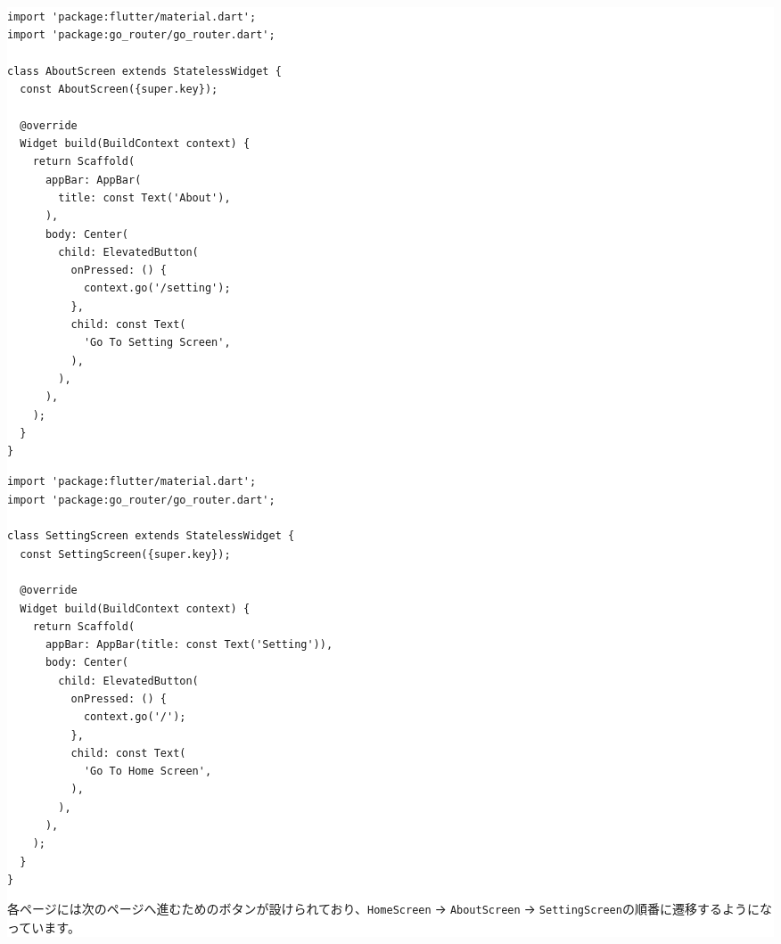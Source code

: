 ```dart: about_screen.dart
import 'package:flutter/material.dart';
import 'package:go_router/go_router.dart';

class AboutScreen extends StatelessWidget {
  const AboutScreen({super.key});

  @override
  Widget build(BuildContext context) {
    return Scaffold(
      appBar: AppBar(
        title: const Text('About'),
      ),
      body: Center(
        child: ElevatedButton(
          onPressed: () {
            context.go('/setting');
          },
          child: const Text(
            'Go To Setting Screen',
          ),
        ),
      ),
    );
  }
}

```

```dart: setting_screen.dart
import 'package:flutter/material.dart';
import 'package:go_router/go_router.dart';

class SettingScreen extends StatelessWidget {
  const SettingScreen({super.key});

  @override
  Widget build(BuildContext context) {
    return Scaffold(
      appBar: AppBar(title: const Text('Setting')),
      body: Center(
        child: ElevatedButton(
          onPressed: () {
            context.go('/');
          },
          child: const Text(
            'Go To Home Screen',
          ),
        ),
      ),
    );
  }
}
```
各ページには次のページへ進むためのボタンが設けられており、`HomeScreen` → `AboutScreen` → `SettingScreen`の順番に遷移するようになっています。
